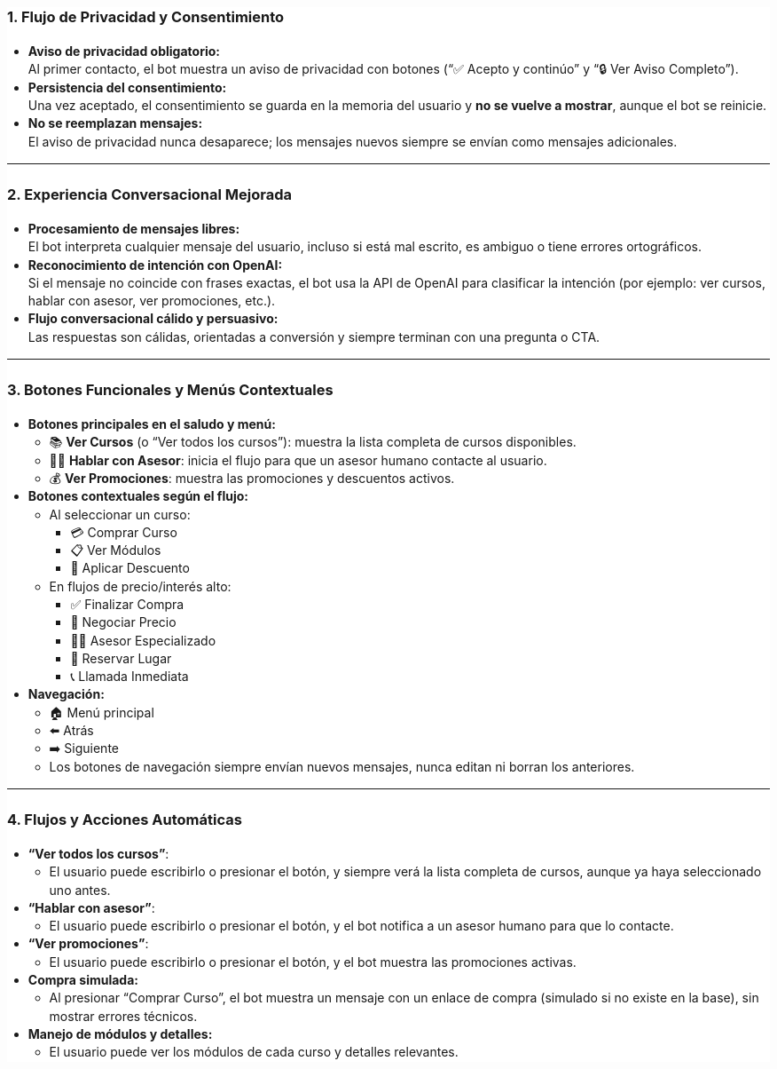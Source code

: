 ### **1. Flujo de Privacidad y Consentimiento**
- **Aviso de privacidad obligatorio:**  
  Al primer contacto, el bot muestra un aviso de privacidad con botones (“✅ Acepto y continúo” y “🔒 Ver Aviso Completo”).
- **Persistencia del consentimiento:**  
  Una vez aceptado, el consentimiento se guarda en la memoria del usuario y **no se vuelve a mostrar**, aunque el bot se reinicie.
- **No se reemplazan mensajes:**  
  El aviso de privacidad nunca desaparece; los mensajes nuevos siempre se envían como mensajes adicionales.

---

### **2. Experiencia Conversacional Mejorada**
- **Procesamiento de mensajes libres:**  
  El bot interpreta cualquier mensaje del usuario, incluso si está mal escrito, es ambiguo o tiene errores ortográficos.
- **Reconocimiento de intención con OpenAI:**  
  Si el mensaje no coincide con frases exactas, el bot usa la API de OpenAI para clasificar la intención (por ejemplo: ver cursos, hablar con asesor, ver promociones, etc.).
- **Flujo conversacional cálido y persuasivo:**  
  Las respuestas son cálidas, orientadas a conversión y siempre terminan con una pregunta o CTA.

---

### **3. Botones Funcionales y Menús Contextuales**
- **Botones principales en el saludo y menú:**  
  - 📚 **Ver Cursos** (o “Ver todos los cursos”): muestra la lista completa de cursos disponibles.
  - 🧑‍💼 **Hablar con Asesor**: inicia el flujo para que un asesor humano contacte al usuario.
  - 💰 **Ver Promociones**: muestra las promociones y descuentos activos.
- **Botones contextuales según el flujo:**  
  - Al seleccionar un curso:  
    - 💳 Comprar Curso  
    - 📋 Ver Módulos  
    - 🎯 Aplicar Descuento  
  - En flujos de precio/interés alto:  
    - ✅ Finalizar Compra  
    - 🤝 Negociar Precio  
    - 👨‍💼 Asesor Especializado  
    - 🎯 Reservar Lugar  
    - 📞 Llamada Inmediata  
- **Navegación:**  
  - 🏠 Menú principal  
  - ⬅️ Atrás  
  - ➡️ Siguiente  
  - Los botones de navegación siempre envían nuevos mensajes, nunca editan ni borran los anteriores.

---

### **4. Flujos y Acciones Automáticas**
- **“Ver todos los cursos”**:  
  - El usuario puede escribirlo o presionar el botón, y siempre verá la lista completa de cursos, aunque ya haya seleccionado uno antes.
- **“Hablar con asesor”**:  
  - El usuario puede escribirlo o presionar el botón, y el bot notifica a un asesor humano para que lo contacte.
- **“Ver promociones”**:  
  - El usuario puede escribirlo o presionar el botón, y el bot muestra las promociones activas.
- **Compra simulada:**  
  - Al presionar “Comprar Curso”, el bot muestra un mensaje con un enlace de compra (simulado si no existe en la base), sin mostrar errores técnicos.
- **Manejo de módulos y detalles:**  
  - El usuario puede ver los módulos de cada curso y detalles relevantes.